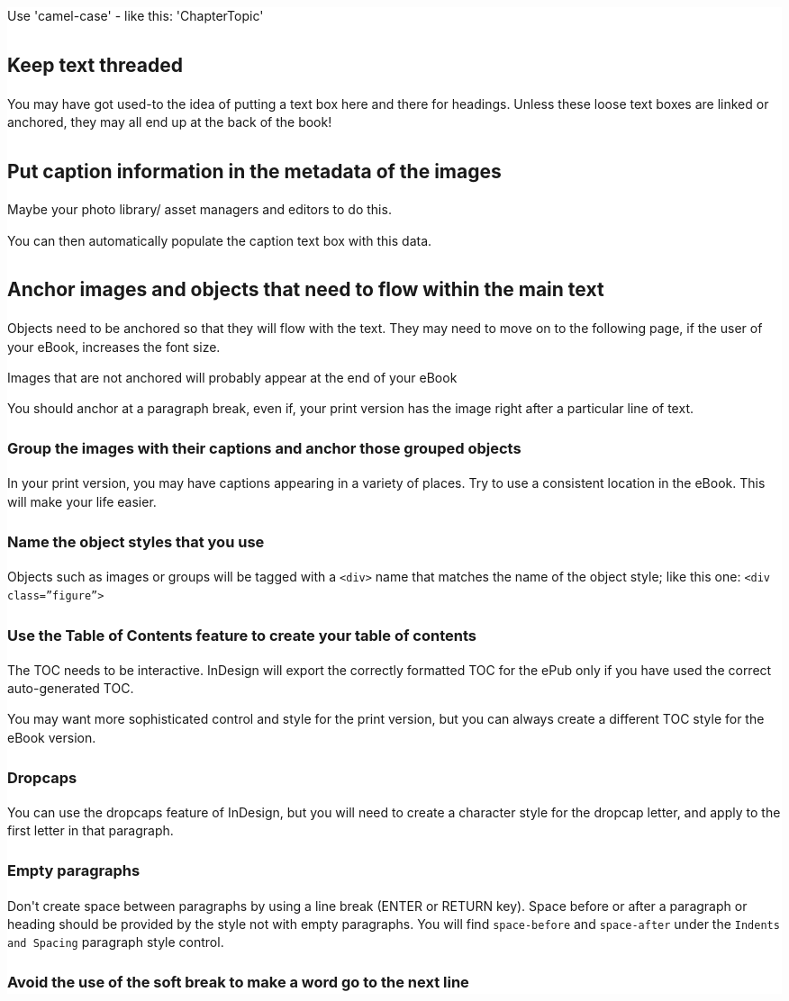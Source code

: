 Use 'camel-case' - like this: 'ChapterTopic'

## Keep text threaded

You may have got used-to the idea of putting a text box here and there for headings. Unless these loose text boxes are linked or anchored, they may all end up at the back of the book!

## Put caption information in the metadata of the images

Maybe your photo library/ asset managers and editors to do this.

You can then automatically populate the caption text box with this data.

## Anchor images and objects that need to flow within the main text

Objects need to be anchored so that they will flow with the text. They may need to move on to the following page, if the user of your eBook, increases the font size.

Images that are not anchored will probably appear at the end of your eBook

You should anchor at a paragraph break, even if, your print version has the image right after a particular line of text.

### Group the images with their captions and anchor those grouped objects

In your print version, you may have captions appearing in a variety of places. Try to use a consistent location in the eBook. This will make your life easier. 

### Name the object styles that you use

Objects such as images or groups will be tagged with a `<div>` name that matches the name of the object style; like this one: `<div class=”figure”>`

### Use the Table of Contents feature to create your table of contents

The TOC needs to be interactive. InDesign will export the correctly formatted TOC for the ePub only if you have used the correct auto-generated TOC.

You may want more sophisticated control and style for the print version, but you can always create a different TOC style for the eBook version.
### Dropcaps

You can use the dropcaps feature of InDesign, but you will need to create a character style for the dropcap letter, and apply to the first letter in that paragraph.
### Empty paragraphs

Don't create space between paragraphs by using a line break (ENTER or RETURN key). Space before or after a paragraph or heading should be provided by the style not with empty paragraphs. You will find `space-before` and `space-after` under the `Indents and Spacing` paragraph style control.
### Avoid the use of the soft break to make a word go to the next line
